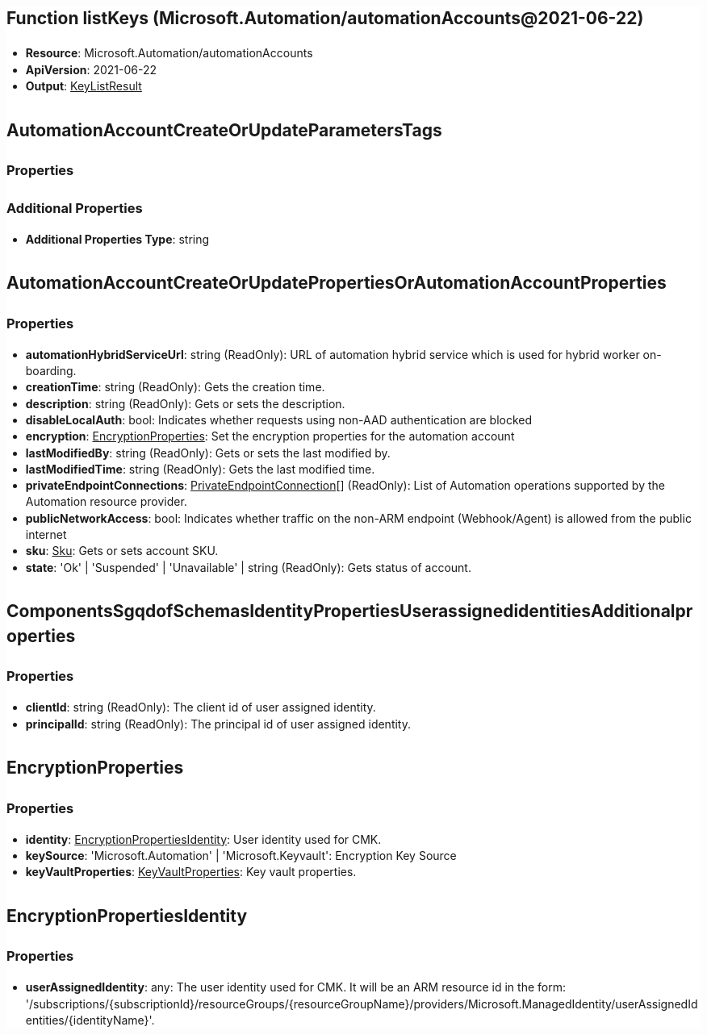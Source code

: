 ## Function listKeys (Microsoft.Automation/automationAccounts@2021-06-22)
* **Resource**: Microsoft.Automation/automationAccounts
* **ApiVersion**: 2021-06-22
* **Output**: [KeyListResult](#keylistresult)

## AutomationAccountCreateOrUpdateParametersTags
### Properties
### Additional Properties
* **Additional Properties Type**: string

## AutomationAccountCreateOrUpdatePropertiesOrAutomationAccountProperties
### Properties
* **automationHybridServiceUrl**: string (ReadOnly): URL of automation hybrid service which is used for hybrid worker on-boarding.
* **creationTime**: string (ReadOnly): Gets the creation time.
* **description**: string (ReadOnly): Gets or sets the description.
* **disableLocalAuth**: bool: Indicates whether requests using non-AAD authentication are blocked
* **encryption**: [EncryptionProperties](#encryptionproperties): Set the encryption properties for the automation account
* **lastModifiedBy**: string (ReadOnly): Gets or sets the last modified by.
* **lastModifiedTime**: string (ReadOnly): Gets the last modified time.
* **privateEndpointConnections**: [PrivateEndpointConnection](#privateendpointconnection)[] (ReadOnly): List of Automation operations supported by the Automation resource provider.
* **publicNetworkAccess**: bool: Indicates whether traffic on the non-ARM endpoint (Webhook/Agent) is allowed from the public internet
* **sku**: [Sku](#sku): Gets or sets account SKU.
* **state**: 'Ok' | 'Suspended' | 'Unavailable' | string (ReadOnly): Gets status of account.

## ComponentsSgqdofSchemasIdentityPropertiesUserassignedidentitiesAdditionalproperties
### Properties
* **clientId**: string (ReadOnly): The client id of user assigned identity.
* **principalId**: string (ReadOnly): The principal id of user assigned identity.

## EncryptionProperties
### Properties
* **identity**: [EncryptionPropertiesIdentity](#encryptionpropertiesidentity): User identity used for CMK.
* **keySource**: 'Microsoft.Automation' | 'Microsoft.Keyvault': Encryption Key Source
* **keyVaultProperties**: [KeyVaultProperties](#keyvaultproperties): Key vault properties.

## EncryptionPropertiesIdentity
### Properties
* **userAssignedIdentity**: any: The user identity used for CMK. It will be an ARM resource id in the form: '/subscriptions/{subscriptionId}/resourceGroups/{resourceGroupName}/providers/Microsoft.ManagedIdentity/userAssignedIdentities/{identityName}'.
